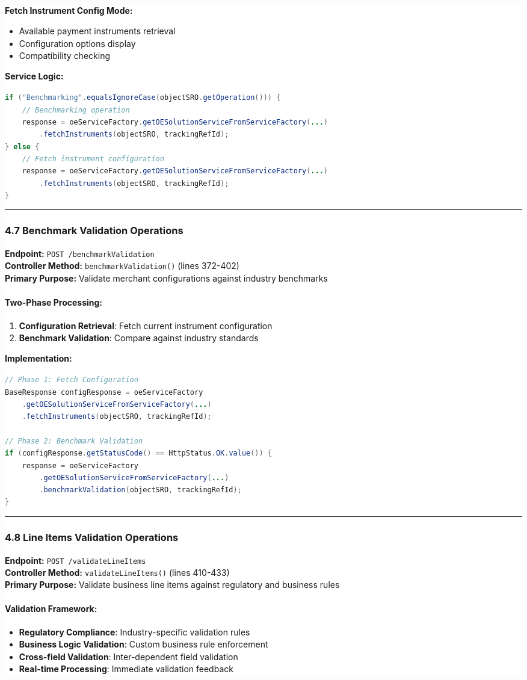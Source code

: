 **Fetch Instrument Config Mode:**
- Available payment instruments retrieval
- Configuration options display
- Compatibility checking

**Service Logic:**
```java
if ("Benchmarking".equalsIgnoreCase(objectSRO.getOperation())) {
    // Benchmarking operation
    response = oeServiceFactory.getOESolutionServiceFromServiceFactory(...)
        .fetchInstruments(objectSRO, trackingRefId);
} else {
    // Fetch instrument configuration
    response = oeServiceFactory.getOESolutionServiceFromServiceFactory(...)
        .fetchInstruments(objectSRO, trackingRefId);
}
```

---

### **4.7 Benchmark Validation Operations**

**Endpoint:** `POST /benchmarkValidation`  
**Controller Method:** `benchmarkValidation()` (lines 372-402)  
**Primary Purpose:** Validate merchant configurations against industry benchmarks

#### **Two-Phase Processing:**
1. **Configuration Retrieval**: Fetch current instrument configuration
2. **Benchmark Validation**: Compare against industry standards

**Implementation:**
```java
// Phase 1: Fetch Configuration
BaseResponse configResponse = oeServiceFactory
    .getOESolutionServiceFromServiceFactory(...)
    .fetchInstruments(objectSRO, trackingRefId);

// Phase 2: Benchmark Validation
if (configResponse.getStatusCode() == HttpStatus.OK.value()) {
    response = oeServiceFactory
        .getOESolutionServiceFromServiceFactory(...)
        .benchmarkValidation(objectSRO, trackingRefId);
}
```

---

### **4.8 Line Items Validation Operations**

**Endpoint:** `POST /validateLineItems`  
**Controller Method:** `validateLineItems()` (lines 410-433)  
**Primary Purpose:** Validate business line items against regulatory and business rules

#### **Validation Framework:**
- **Regulatory Compliance**: Industry-specific validation rules
- **Business Logic Validation**: Custom business rule enforcement
- **Cross-field Validation**: Inter-dependent field validation
- **Real-time Processing**: Immediate validation feedback
